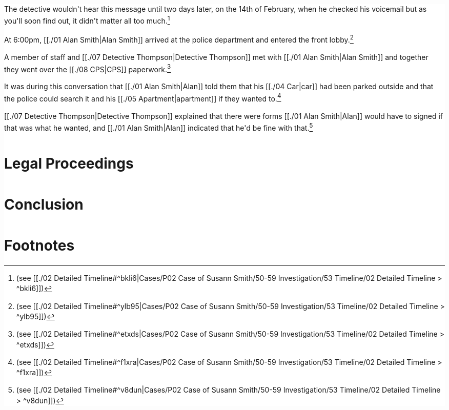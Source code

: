 The detective wouldn't hear this message until two days later, on the 14th of February, when he checked his voicemail but as you'll soon find out, it didn't matter all too much.[^144] 

At 6:00pm, [[./01 Alan Smith|Alan Smith]] arrived at the police department and entered the front lobby.[^145] 

A member of staff and [[./07 Detective Thompson|Detective Thompson]] met with [[./01 Alan Smith|Alan Smith]] and together they went over the [[./08 CPS|CPS]] paperwork.[^146] 

It was during this conversation that [[./01 Alan Smith|Alan]] told them that his [[./04 Car|car]] had been parked outside and that the police could search it and his [[./05 Apartment|apartment]] if they wanted to.[^147] 

[[./07 Detective Thompson|Detective Thompson]] explained that there were forms [[./01 Alan Smith|Alan]] would have to signed if that was what he wanted, and [[./01 Alan Smith|Alan]] indicated that he'd be fine with that.[^148] 



# Legal Proceedings

# Conclusion

# Footnotes

[^1]: (see [[./02 Detailed Timeline#^lhshb|Cases/P02 Case of Susann Smith/50-59 Investigation/53 Timeline/02 Detailed Timeline > ^lhshb]])
[^2]: (see [[./02 Detailed Timeline#^il2zj|Cases/P02 Case of Susann Smith/50-59 Investigation/53 Timeline/02 Detailed Timeline > ^il2zj]])
[^3]: (see [[./02 Detailed Timeline#^c57kk|Cases/P02 Case of Susann Smith/50-59 Investigation/53 Timeline/02 Detailed Timeline > ^c57kk]])
[^4]: (see [[./02 Detailed Timeline#^a11zv|Cases/P02 Case of Susann Smith/50-59 Investigation/53 Timeline/02 Detailed Timeline > ^a11zv]])
[^5]: (see [[./02 Detailed Timeline#^6czt2|Cases/P02 Case of Susann Smith/50-59 Investigation/53 Timeline/02 Detailed Timeline > ^6czt2]])
[^6]: (see [[./02 Detailed Timeline#^2fpj3|Cases/P02 Case of Susann Smith/50-59 Investigation/53 Timeline/02 Detailed Timeline > ^2fpj3]])
[^7]: <https://www.custodyxchange.com/topics/plans/overview/temporary.php> 
[^8]: (see [[./02 Detailed Timeline#^2fpj3|Cases/P02 Case of Susann Smith/50-59 Investigation/53 Timeline/02 Detailed Timeline > ^2fpj3]])
[^9]: (see [[./02 Detailed Timeline#^l0es5|Cases/P02 Case of Susann Smith/50-59 Investigation/53 Timeline/02 Detailed Timeline > ^l0es5]])
[^10]: (see [[./02 Detailed Timeline#^ogs7e|Cases/P02 Case of Susann Smith/50-59 Investigation/53 Timeline/02 Detailed Timeline > ^ogs7e]])
[^11]: (see [[./02 Detailed Timeline#^-h1sc|Cases/P02 Case of Susann Smith/50-59 Investigation/53 Timeline/02 Detailed Timeline > ^-h1sc]])
[^12]: (see [[./02 Detailed Timeline#^-h1sc|Cases/P02 Case of Susann Smith/50-59 Investigation/53 Timeline/02 Detailed Timeline > ^-h1sc]])
[^13]: (see [[./02 Detailed Timeline#^z0om5|Cases/P02 Case of Susann Smith/50-59 Investigation/53 Timeline/02 Detailed Timeline > ^z0om5]])
[^14]: (see [[./02 Detailed Timeline#^tg-oz|Cases/P02 Case of Susann Smith/50-59 Investigation/53 Timeline/02 Detailed Timeline > ^tg-oz]])
[^15]: (see [[./02 Detailed Timeline#^pvbc3|Cases/P02 Case of Susann Smith/50-59 Investigation/53 Timeline/02 Detailed Timeline > ^pvbc3]])
[^16]: (see [[./02 Detailed Timeline#^ahno8|Cases/P02 Case of Susann Smith/50-59 Investigation/53 Timeline/02 Detailed Timeline > ^ahno8]])
[^17]: (see [[./02 Detailed Timeline#^njrsb|Cases/P02 Case of Susann Smith/50-59 Investigation/53 Timeline/02 Detailed Timeline > ^njrsb]])
[^18]: (see [[./02 Detailed Timeline#^98e1-|Cases/P02 Case of Susann Smith/50-59 Investigation/53 Timeline/02 Detailed Timeline > ^98e1-]])
[^19]: (see [[./02 Detailed Timeline#^sjojy|Cases/P02 Case of Susann Smith/50-59 Investigation/53 Timeline/02 Detailed Timeline > ^sjojy]])
[^20]: (see [[./02 Detailed Timeline#^g1me-|Cases/P02 Case of Susann Smith/50-59 Investigation/53 Timeline/02 Detailed Timeline > ^g1me-]])
[^21]: (see [[./02 Detailed Timeline#^zxy-q|Cases/P02 Case of Susann Smith/50-59 Investigation/53 Timeline/02 Detailed Timeline > ^zxy-q]])
[^22]: (see [[./02 Detailed Timeline#^-sl00|Cases/P02 Case of Susann Smith/50-59 Investigation/53 Timeline/02 Detailed Timeline > ^-sl00]])
[^23]: (see [[./02 Detailed Timeline#^kqeaa|Cases/P02 Case of Susann Smith/50-59 Investigation/53 Timeline/02 Detailed Timeline > ^kqeaa]])
[^24]: (see [[./02 Detailed Timeline#^0-09b|Cases/P02 Case of Susann Smith/50-59 Investigation/53 Timeline/02 Detailed Timeline > ^0-09b]])
[^25]: (see [[./02 Detailed Timeline#^n2a6x|Cases/P02 Case of Susann Smith/50-59 Investigation/53 Timeline/02 Detailed Timeline > ^n2a6x]])
[^26]: <https://snohomishcountywa.gov/1441/Guardian-ad-Litem-GAL> 
[^27]: <https://www.mollybkenny.com/library/guardian-ad-litem-child-custody-washington-divorce-attorney.cfm#:~:text=What%20Is%20A%20Guardian%20Ad%20Litem%3F,the%20child%20or%20children%20is>. 
[^28]: (see [[./02 Detailed Timeline#^r9wv5|Cases/P02 Case of Susann Smith/50-59 Investigation/53 Timeline/02 Detailed Timeline > ^r9wv5]])
[^29]: (see [[./02 Detailed Timeline#^dh487|Cases/P02 Case of Susann Smith/50-59 Investigation/53 Timeline/02 Detailed Timeline > ^dh487]])
[^30]: (see [[./02 Detailed Timeline#^i268l|Cases/P02 Case of Susann Smith/50-59 Investigation/53 Timeline/02 Detailed Timeline > ^i268l]])
[^31]: (see [[./02 Detailed Timeline#^tgbdu|Cases/P02 Case of Susann Smith/50-59 Investigation/53 Timeline/02 Detailed Timeline > ^tgbdu]])
[^32]: (see [[./02 Detailed Timeline#^nbqbr|Cases/P02 Case of Susann Smith/50-59 Investigation/53 Timeline/02 Detailed Timeline > ^nbqbr]])
[^33]: (see [[./02 Detailed Timeline#^xvke-|Cases/P02 Case of Susann Smith/50-59 Investigation/53 Timeline/02 Detailed Timeline > ^xvke-]])
[^34]: (see [[./02 Detailed Timeline#^68u8k|Cases/P02 Case of Susann Smith/50-59 Investigation/53 Timeline/02 Detailed Timeline > ^68u8k]])
[^35]: (see [[./02 Detailed Timeline#^vtucb|Cases/P02 Case of Susann Smith/50-59 Investigation/53 Timeline/02 Detailed Timeline > ^vtucb]])
[^36]: (see [[./02 Detailed Timeline#^7ym32|Cases/P02 Case of Susann Smith/50-59 Investigation/53 Timeline/02 Detailed Timeline > ^7ym32]])

[^37]: (see [[./02 Detailed Timeline#^8zheo|Cases/P02 Case of Susann Smith/50-59 Investigation/53 Timeline/02 Detailed Timeline > ^8zheo]])
[^38]: (see [[./02 Detailed Timeline#^8oos8|Cases/P02 Case of Susann Smith/50-59 Investigation/53 Timeline/02 Detailed Timeline > ^8oos8]])
[^39]: (see [[./02 Detailed Timeline#^4i866|Cases/P02 Case of Susann Smith/50-59 Investigation/53 Timeline/02 Detailed Timeline > ^4i866]])
[^40]: (see [[./02 Detailed Timeline#^ekvxq|Cases/P02 Case of Susann Smith/50-59 Investigation/53 Timeline/02 Detailed Timeline > ^ekvxq]])
[^41]: (see [[./02 Detailed Timeline#^f9-b0|Cases/P02 Case of Susann Smith/50-59 Investigation/53 Timeline/02 Detailed Timeline > ^f9-b0]])
[^42]: (see [[./02 Detailed Timeline#^49tsz|Cases/P02 Case of Susann Smith/50-59 Investigation/53 Timeline/02 Detailed Timeline > ^49tsz]])
[^43]: (see [[./02 Detailed Timeline#^6p-g5|Cases/P02 Case of Susann Smith/50-59 Investigation/53 Timeline/02 Detailed Timeline > ^6p-g5]])
[^44]: (see [[./02 Detailed Timeline#^-f8jw|Cases/P02 Case of Susann Smith/50-59 Investigation/53 Timeline/02 Detailed Timeline > ^-f8jw]])
[^45]: (see [[./02 Detailed Timeline#^vixvd|Cases/P02 Case of Susann Smith/50-59 Investigation/53 Timeline/02 Detailed Timeline > ^vixvd]])
[^46]: (see [[./02 Detailed Timeline#^35u74|Cases/P02 Case of Susann Smith/50-59 Investigation/53 Timeline/02 Detailed Timeline > ^35u74]])
[^47]: (see [[./02 Detailed Timeline#^ey-w6|Cases/P02 Case of Susann Smith/50-59 Investigation/53 Timeline/02 Detailed Timeline > ^ey-w6]])
[^48]: (see [[./02 Detailed Timeline#^rz2gk|Cases/P02 Case of Susann Smith/50-59 Investigation/53 Timeline/02 Detailed Timeline > ^rz2gk]])
[^49]: (see [[./02 Detailed Timeline#^rz2gk|Cases/P02 Case of Susann Smith/50-59 Investigation/53 Timeline/02 Detailed Timeline > ^rz2gk]])
[^50]: (see [[./02 Detailed Timeline#^6jram|Cases/P02 Case of Susann Smith/50-59 Investigation/53 Timeline/02 Detailed Timeline > ^6jram]])
[^51]: (see [[./02 Detailed Timeline#^55aix|Cases/P02 Case of Susann Smith/50-59 Investigation/53 Timeline/02 Detailed Timeline > ^55aix]])
[^52]: (see [[./02 Detailed Timeline#^4j06c|Cases/P02 Case of Susann Smith/50-59 Investigation/53 Timeline/02 Detailed Timeline > ^4j06c]])
[^53]: (see [[./02 Detailed Timeline#^c62l7|Cases/P02 Case of Susann Smith/50-59 Investigation/53 Timeline/02 Detailed Timeline > ^c62l7]])
[^54]: (see [[./02 Detailed Timeline#^31hgi|Cases/P02 Case of Susann Smith/50-59 Investigation/53 Timeline/02 Detailed Timeline > ^31hgi]])
[^55]: <https://en.wikipedia.org/wiki/QFC> 
[^56]: (see [[./02 Detailed Timeline#^448k8|Cases/P02 Case of Susann Smith/50-59 Investigation/53 Timeline/02 Detailed Timeline > ^448k8]])
[^57]: (see [[./02 Detailed Timeline#^uewvo|Cases/P02 Case of Susann Smith/50-59 Investigation/53 Timeline/02 Detailed Timeline > ^uewvo]])
[^58]: (see [[./02 Detailed Timeline#^0spz5|Cases/P02 Case of Susann Smith/50-59 Investigation/53 Timeline/02 Detailed Timeline > ^0spz5]])
[^59]: (see [[./02 Detailed Timeline#^bzl-e|Cases/P02 Case of Susann Smith/50-59 Investigation/53 Timeline/02 Detailed Timeline > ^bzl-e]])
[^60]: (see [[./02 Detailed Timeline#^7u1qr|Cases/P02 Case of Susann Smith/50-59 Investigation/53 Timeline/02 Detailed Timeline > ^7u1qr]])
[^61]: (see [[./02 Detailed Timeline#^ax4oa|Cases/P02 Case of Susann Smith/50-59 Investigation/53 Timeline/02 Detailed Timeline > ^ax4oa]])
[^62]: (see [[./02 Detailed Timeline#^o-bi-|Cases/P02 Case of Susann Smith/50-59 Investigation/53 Timeline/02 Detailed Timeline > ^o-bi-]])
[^63]: (see [[./02 Detailed Timeline#^6wmj5|Cases/P02 Case of Susann Smith/50-59 Investigation/53 Timeline/02 Detailed Timeline > ^6wmj5]])
[^64]: (see [[./02 Detailed Timeline#^8pnbh|Cases/P02 Case of Susann Smith/50-59 Investigation/53 Timeline/02 Detailed Timeline > ^8pnbh]])
[^65]: (see [[./02 Detailed Timeline#^nknwc|Cases/P02 Case of Susann Smith/50-59 Investigation/53 Timeline/02 Detailed Timeline > ^nknwc]])
[^66]: (see [[./02 Detailed Timeline#^qb1a2|Cases/P02 Case of Susann Smith/50-59 Investigation/53 Timeline/02 Detailed Timeline > ^qb1a2]])
[^67]: (see [[./02 Detailed Timeline#^pb67c|Cases/P02 Case of Susann Smith/50-59 Investigation/53 Timeline/02 Detailed Timeline > ^pb67c]])
[^68]: (see [[./02 Detailed Timeline#^7iqe9|Cases/P02 Case of Susann Smith/50-59 Investigation/53 Timeline/02 Detailed Timeline > ^7iqe9]])
[^69]: (see [[./02 Detailed Timeline#^h6rli|Cases/P02 Case of Susann Smith/50-59 Investigation/53 Timeline/02 Detailed Timeline > ^h6rli]])
[^70]: (see [[./02 Detailed Timeline#^s61yx|Cases/P02 Case of Susann Smith/50-59 Investigation/53 Timeline/02 Detailed Timeline > ^s61yx]])
[^71]: (see [[./02 Detailed Timeline#^txpm4|Cases/P02 Case of Susann Smith/50-59 Investigation/53 Timeline/02 Detailed Timeline > ^txpm4]])
[^72]: (see [[./02 Detailed Timeline#^vtbus|Cases/P02 Case of Susann Smith/50-59 Investigation/53 Timeline/02 Detailed Timeline > ^vtbus]])
[^73]: (see [[./02 Detailed Timeline#^il2zj|Cases/P02 Case of Susann Smith/50-59 Investigation/53 Timeline/02 Detailed Timeline > ^il2zj]])
[^74]: (see [[./02 Detailed Timeline#^y3ujn|Cases/P02 Case of Susann Smith/50-59 Investigation/53 Timeline/02 Detailed Timeline > ^y3ujn]])
[^75]: (see [[./02 Detailed Timeline#^vchzc|Cases/P02 Case of Susann Smith/50-59 Investigation/53 Timeline/02 Detailed Timeline > ^vchzc]])
[^76]: (see [[./02 Detailed Timeline#^il2zj|Cases/P02 Case of Susann Smith/50-59 Investigation/53 Timeline/02 Detailed Timeline > ^il2zj]])
[^77]: (see [[./02 Detailed Timeline#^ehg0n|Cases/P02 Case of Susann Smith/50-59 Investigation/53 Timeline/02 Detailed Timeline > ^ehg0n]])
[^78]: (see [[./02 Detailed Timeline#^yhill|Cases/P02 Case of Susann Smith/50-59 Investigation/53 Timeline/02 Detailed Timeline > ^yhill]])
[^79]: (see [[./02 Detailed Timeline#^mo2b0|Cases/P02 Case of Susann Smith/50-59 Investigation/53 Timeline/02 Detailed Timeline > ^mo2b0]])
[^80]: (see [[./02 Detailed Timeline#^qlj69|Cases/P02 Case of Susann Smith/50-59 Investigation/53 Timeline/02 Detailed Timeline > ^qlj69]])
[^81]: (see [[./02 Detailed Timeline#^xmoet|Cases/P02 Case of Susann Smith/50-59 Investigation/53 Timeline/02 Detailed Timeline > ^xmoet]])
[^82]: (see [[./02 Detailed Timeline#^qyhdf|Cases/P02 Case of Susann Smith/50-59 Investigation/53 Timeline/02 Detailed Timeline > ^qyhdf]])
[^83]: (see [[./02 Detailed Timeline#^k09ky|Cases/P02 Case of Susann Smith/50-59 Investigation/53 Timeline/02 Detailed Timeline > ^k09ky]])
[^84]: (see [[./02 Detailed Timeline#^05-98|Cases/P02 Case of Susann Smith/50-59 Investigation/53 Timeline/02 Detailed Timeline > ^05-98]])
[^85]: (see [[./02 Detailed Timeline#^npgiv|Cases/P02 Case of Susann Smith/50-59 Investigation/53 Timeline/02 Detailed Timeline > ^npgiv]])
[^86]: (see [[./02 Detailed Timeline#^mo2b0|Cases/P02 Case of Susann Smith/50-59 Investigation/53 Timeline/02 Detailed Timeline > ^mo2b0]])
[^87]: (see [[./02 Detailed Timeline#^j9roi|Cases/P02 Case of Susann Smith/50-59 Investigation/53 Timeline/02 Detailed Timeline > ^j9roi]])
[^88]: (see [[./02 Detailed Timeline#^p5737|Cases/P02 Case of Susann Smith/50-59 Investigation/53 Timeline/02 Detailed Timeline > ^p5737]])
[^89]: (see [[./02 Detailed Timeline#^gchnl|Cases/P02 Case of Susann Smith/50-59 Investigation/53 Timeline/02 Detailed Timeline > ^gchnl]])
[^90]: (see [[./02 Detailed Timeline#^tjqc-|Cases/P02 Case of Susann Smith/50-59 Investigation/53 Timeline/02 Detailed Timeline > ^tjqc-]])
[^91]: (see [[./02 Detailed Timeline#^7iqjx|Cases/P02 Case of Susann Smith/50-59 Investigation/53 Timeline/02 Detailed Timeline > ^7iqjx]])
[^92]: (see [[./02 Detailed Timeline#^-p99z|Cases/P02 Case of Susann Smith/50-59 Investigation/53 Timeline/02 Detailed Timeline > ^-p99z]])
[^93]: (see [[./02 Detailed Timeline#^6nd2c|Cases/P02 Case of Susann Smith/50-59 Investigation/53 Timeline/02 Detailed Timeline > ^6nd2c]])
[^94]: (see [[./02 Detailed Timeline#^z3n2n|Cases/P02 Case of Susann Smith/50-59 Investigation/53 Timeline/02 Detailed Timeline > ^z3n2n]])
[^95]: (see [[./02 Detailed Timeline#^71ajb|Cases/P02 Case of Susann Smith/50-59 Investigation/53 Timeline/02 Detailed Timeline > ^71ajb]])
[^96]: (see [[./02 Detailed Timeline#^y83qc|Cases/P02 Case of Susann Smith/50-59 Investigation/53 Timeline/02 Detailed Timeline > ^y83qc]])
[^97]: (see [[./02 Detailed Timeline#^i0-69|Cases/P02 Case of Susann Smith/50-59 Investigation/53 Timeline/02 Detailed Timeline > ^i0-69]])
[^98]: (see [[./02 Detailed Timeline#^rocwo|Cases/P02 Case of Susann Smith/50-59 Investigation/53 Timeline/02 Detailed Timeline > ^rocwo]])
[^99]: (see [[./02 Detailed Timeline#^a6c-y|Cases/P02 Case of Susann Smith/50-59 Investigation/53 Timeline/02 Detailed Timeline > ^a6c-y]])
[^100]: (see [[./02 Detailed Timeline#^zr9r0|Cases/P02 Case of Susann Smith/50-59 Investigation/53 Timeline/02 Detailed Timeline > ^zr9r0]])
[^101]: (see [[./02 Detailed Timeline#^-8gqj|Cases/P02 Case of Susann Smith/50-59 Investigation/53 Timeline/02 Detailed Timeline > ^-8gqj]])
[^102]: (see [[./02 Detailed Timeline#^0sh-a|Cases/P02 Case of Susann Smith/50-59 Investigation/53 Timeline/02 Detailed Timeline > ^0sh-a]])
[^103]: (see [[./02 Detailed Timeline#^7mpl1|Cases/P02 Case of Susann Smith/50-59 Investigation/53 Timeline/02 Detailed Timeline > ^7mpl1]])
[^104]: (see [[./02 Detailed Timeline#^0msc3|Cases/P02 Case of Susann Smith/50-59 Investigation/53 Timeline/02 Detailed Timeline > ^0msc3]])
[^105]: (see [[./02 Detailed Timeline#^fn4ni|Cases/P02 Case of Susann Smith/50-59 Investigation/53 Timeline/02 Detailed Timeline > ^fn4ni]])
[^106]: (see [[./02 Detailed Timeline#^wea3x|Cases/P02 Case of Susann Smith/50-59 Investigation/53 Timeline/02 Detailed Timeline > ^wea3x]])
[^107]: (see [[./02 Detailed Timeline#^fwtfb|Cases/P02 Case of Susann Smith/50-59 Investigation/53 Timeline/02 Detailed Timeline > ^fwtfb]])
[^108]: (see [[./02 Detailed Timeline#^gogd4|Cases/P02 Case of Susann Smith/50-59 Investigation/53 Timeline/02 Detailed Timeline > ^gogd4]])
[^109]: (see [[./02 Detailed Timeline#^039rz|Cases/P02 Case of Susann Smith/50-59 Investigation/53 Timeline/02 Detailed Timeline > ^039rz]])
[^110]: (see [[./02 Detailed Timeline#^ium1p|Cases/P02 Case of Susann Smith/50-59 Investigation/53 Timeline/02 Detailed Timeline > ^ium1p]])
[^111]: (see [[./02 Detailed Timeline#^ikdja|Cases/P02 Case of Susann Smith/50-59 Investigation/53 Timeline/02 Detailed Timeline > ^ikdja]])
[^112]: (see [[./02 Detailed Timeline#^ikdja|Cases/P02 Case of Susann Smith/50-59 Investigation/53 Timeline/02 Detailed Timeline > ^ikdja]])
[^113]: (see [[./02 Detailed Timeline#^zl468|Cases/P02 Case of Susann Smith/50-59 Investigation/53 Timeline/02 Detailed Timeline > ^zl468]])
[^114]: (see [[./02 Detailed Timeline#^tx9bd|Cases/P02 Case of Susann Smith/50-59 Investigation/53 Timeline/02 Detailed Timeline > ^tx9bd]])
[^115]: (see [[./02 Detailed Timeline#^d49hh|Cases/P02 Case of Susann Smith/50-59 Investigation/53 Timeline/02 Detailed Timeline > ^d49hh]])
[^116]: (see [[./02 Detailed Timeline#^jq2tc|Cases/P02 Case of Susann Smith/50-59 Investigation/53 Timeline/02 Detailed Timeline > ^jq2tc]])
[^117]: (see [[./02 Detailed Timeline#^zj61x|Cases/P02 Case of Susann Smith/50-59 Investigation/53 Timeline/02 Detailed Timeline > ^zj61x]])
[^118]: (see [[./02 Detailed Timeline#^u5k4i|Cases/P02 Case of Susann Smith/50-59 Investigation/53 Timeline/02 Detailed Timeline > ^u5k4i]])
[^119]: (see [[./02 Detailed Timeline#^u9bjx|Cases/P02 Case of Susann Smith/50-59 Investigation/53 Timeline/02 Detailed Timeline > ^u9bjx]])
[^120]: (see [[./02 Detailed Timeline#^qlg28|Cases/P02 Case of Susann Smith/50-59 Investigation/53 Timeline/02 Detailed Timeline > ^qlg28]])
[^121]: (see [[./02 Detailed Timeline#^jgdvk|Cases/P02 Case of Susann Smith/50-59 Investigation/53 Timeline/02 Detailed Timeline > ^jgdvk]])
[^122]: (see [[./02 Detailed Timeline#^-iuyq|Cases/P02 Case of Susann Smith/50-59 Investigation/53 Timeline/02 Detailed Timeline > ^-iuyq]])
[^123]: (see [[./02 Detailed Timeline#^hv35d|Cases/P02 Case of Susann Smith/50-59 Investigation/53 Timeline/02 Detailed Timeline > ^hv35d]])
[^124]: (see [[./02 Detailed Timeline#^tc897|Cases/P02 Case of Susann Smith/50-59 Investigation/53 Timeline/02 Detailed Timeline > ^tc897]])
[^125]: (see [[./02 Detailed Timeline#^yq8b1|Cases/P02 Case of Susann Smith/50-59 Investigation/53 Timeline/02 Detailed Timeline > ^yq8b1]])
[^126]: (see [[./02 Detailed Timeline#^5cc1e|Cases/P02 Case of Susann Smith/50-59 Investigation/53 Timeline/02 Detailed Timeline > ^5cc1e]])
[^127]: (see [[./02 Detailed Timeline#^u4lio|Cases/P02 Case of Susann Smith/50-59 Investigation/53 Timeline/02 Detailed Timeline > ^u4lio]])
[^128]: (see [[./02 Detailed Timeline#^qzdca|Cases/P02 Case of Susann Smith/50-59 Investigation/53 Timeline/02 Detailed Timeline > ^qzdca]])
[^129]: (see [[./02 Detailed Timeline#^5i4sn|Cases/P02 Case of Susann Smith/50-59 Investigation/53 Timeline/02 Detailed Timeline > ^5i4sn]])
[^130]: (see [[./02 Detailed Timeline#^ium4w|Cases/P02 Case of Susann Smith/50-59 Investigation/53 Timeline/02 Detailed Timeline > ^ium4w]])
[^131]: (see [[./02 Detailed Timeline#^zgm1e|Cases/P02 Case of Susann Smith/50-59 Investigation/53 Timeline/02 Detailed Timeline > ^zgm1e]])
[^132]: (see [[./02 Detailed Timeline#^mamut|Cases/P02 Case of Susann Smith/50-59 Investigation/53 Timeline/02 Detailed Timeline > ^mamut]])
[^133]: (see [[./02 Detailed Timeline#^tuzv8|Cases/P02 Case of Susann Smith/50-59 Investigation/53 Timeline/02 Detailed Timeline > ^tuzv8]])
[^134]: (see [[./02 Detailed Timeline#^6mp4o|Cases/P02 Case of Susann Smith/50-59 Investigation/53 Timeline/02 Detailed Timeline > ^6mp4o]])
[^135]: (see [[./02 Detailed Timeline#^l3ao1|Cases/P02 Case of Susann Smith/50-59 Investigation/53 Timeline/02 Detailed Timeline > ^l3ao1]])
[^136]: (see [[01 Script#^xwagn|01 Script > ^xwagn]])
[^137]: (see [[./02 Detailed Timeline#^g1zvr|Cases/P02 Case of Susann Smith/50-59 Investigation/53 Timeline/02 Detailed Timeline > ^g1zvr]])
[^138]: (see [[./02 Detailed Timeline#^b2tp2|Cases/P02 Case of Susann Smith/50-59 Investigation/53 Timeline/02 Detailed Timeline > ^b2tp2]])
[^139]: (see [[./02 Detailed Timeline#^z5548|Cases/P02 Case of Susann Smith/50-59 Investigation/53 Timeline/02 Detailed Timeline > ^z5548]])
[^140]: (see [[./02 Detailed Timeline#^n61lr|Cases/P02 Case of Susann Smith/50-59 Investigation/53 Timeline/02 Detailed Timeline > ^n61lr]])
[^141]: (see [[./02 Detailed Timeline#^939bf|Cases/P02 Case of Susann Smith/50-59 Investigation/53 Timeline/02 Detailed Timeline > ^939bf]])
[^142]: (see [[./02 Detailed Timeline#^aok0g|Cases/P02 Case of Susann Smith/50-59 Investigation/53 Timeline/02 Detailed Timeline > ^aok0g]])
[^143]: (see [[./02 Detailed Timeline#^zf6yh|Cases/P02 Case of Susann Smith/50-59 Investigation/53 Timeline/02 Detailed Timeline > ^zf6yh]])
[^144]: (see [[./02 Detailed Timeline#^bkli6|Cases/P02 Case of Susann Smith/50-59 Investigation/53 Timeline/02 Detailed Timeline > ^bkli6]])
[^145]: (see [[./02 Detailed Timeline#^ylb95|Cases/P02 Case of Susann Smith/50-59 Investigation/53 Timeline/02 Detailed Timeline > ^ylb95]])
[^146]: (see [[./02 Detailed Timeline#^etxds|Cases/P02 Case of Susann Smith/50-59 Investigation/53 Timeline/02 Detailed Timeline > ^etxds]])
[^147]: (see [[./02 Detailed Timeline#^f1xra|Cases/P02 Case of Susann Smith/50-59 Investigation/53 Timeline/02 Detailed Timeline > ^f1xra]])
[^148]: (see [[./02 Detailed Timeline#^v8dun|Cases/P02 Case of Susann Smith/50-59 Investigation/53 Timeline/02 Detailed Timeline > ^v8dun]])